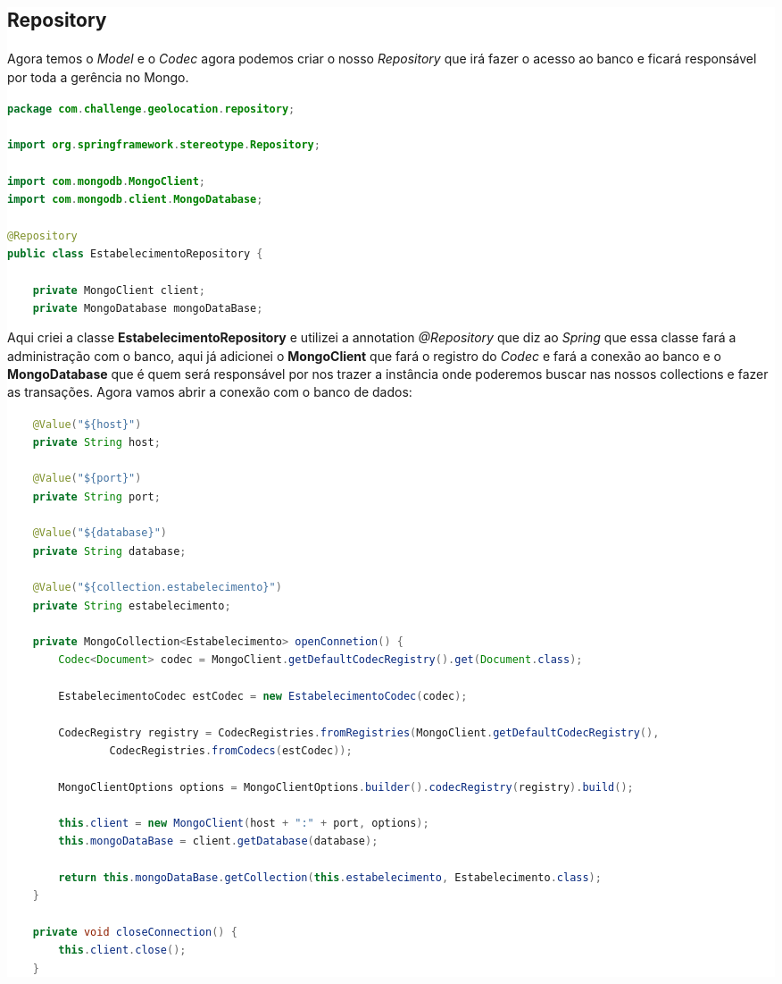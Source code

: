 ## Repository

Agora temos o *Model* e o *Codec* agora podemos criar o nosso *Repository* que irá fazer o acesso ao banco e ficará responsável por toda a gerência no Mongo.

```java
package com.challenge.geolocation.repository;

import org.springframework.stereotype.Repository;

import com.mongodb.MongoClient;
import com.mongodb.client.MongoDatabase;

@Repository
public class EstabelecimentoRepository {

	private MongoClient client;
	private MongoDatabase mongoDataBase;

```

Aqui criei a classe **EstabelecimentoRepository** e utilizei a annotation *@Repository* que diz ao *Spring* que essa classe fará a administração com o banco, aqui já adicionei o **MongoClient** que fará o registro do *Codec* e fará a conexão ao banco e o **MongoDatabase** que é quem será responsável por nos trazer a instância onde poderemos buscar nas nossos collections e fazer as transações.
Agora vamos abrir a conexão com o banco de dados:

```java
	@Value("${host}")
	private String host;

	@Value("${port}")
	private String port;

	@Value("${database}")
	private String database;

	@Value("${collection.estabelecimento}")
	private String estabelecimento;

	private MongoCollection<Estabelecimento> openConnetion() {
		Codec<Document> codec = MongoClient.getDefaultCodecRegistry().get(Document.class);

		EstabelecimentoCodec estCodec = new EstabelecimentoCodec(codec);

		CodecRegistry registry = CodecRegistries.fromRegistries(MongoClient.getDefaultCodecRegistry(),
				CodecRegistries.fromCodecs(estCodec));

		MongoClientOptions options = MongoClientOptions.builder().codecRegistry(registry).build();

		this.client = new MongoClient(host + ":" + port, options);
		this.mongoDataBase = client.getDatabase(database);

		return this.mongoDataBase.getCollection(this.estabelecimento, Estabelecimento.class);
	}

    private void closeConnection() {
        this.client.close();
	}
```
